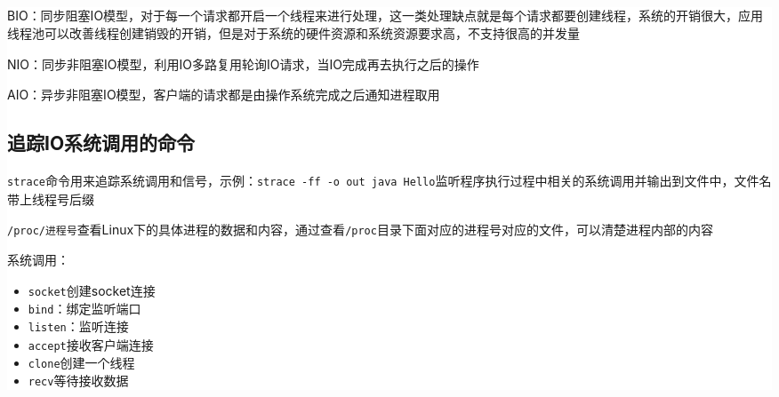 BIO：同步阻塞IO模型，对于每一个请求都开启一个线程来进行处理，这一类处理缺点就是每个请求都要创建线程，系统的开销很大，应用线程池可以改善线程创建销毁的开销，但是对于系统的硬件资源和系统资源要求高，不支持很高的并发量

NIO：同步非阻塞IO模型，利用IO多路复用轮询IO请求，当IO完成再去执行之后的操作

AIO：异步非阻塞IO模型，客户端的请求都是由操作系统完成之后通知进程取用



## 追踪IO系统调用的命令

`strace`命令用来追踪系统调用和信号，示例：`strace -ff -o out java Hello`监听程序执行过程中相关的系统调用并输出到文件中，文件名带上线程号后缀

`/proc/进程号`查看Linux下的具体进程的数据和内容，通过查看`/proc`目录下面对应的进程号对应的文件，可以清楚进程内部的内容

系统调用：

- `socket`创建socket连接
- `bind`：绑定监听端口
- `listen`：监听连接
- `accept`接收客户端连接
- `clone`创建一个线程
- `recv`等待接收数据

